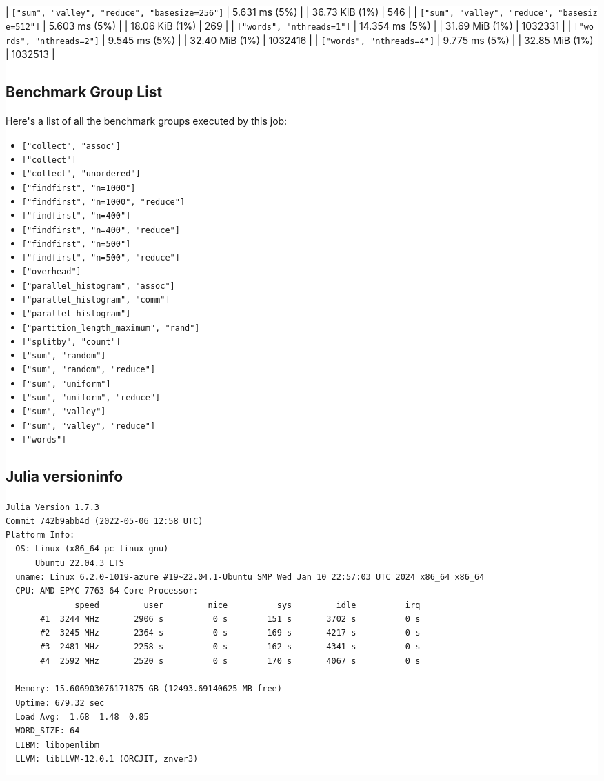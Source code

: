 | `["sum", "valley", "reduce", "basesize=256"]`       |   5.631 ms (5%) |         |  36.73 KiB (1%) |         546 |
| `["sum", "valley", "reduce", "basesize=512"]`       |   5.603 ms (5%) |         |  18.06 KiB (1%) |         269 |
| `["words", "nthreads=1"]`                           |  14.354 ms (5%) |         |  31.69 MiB (1%) |     1032331 |
| `["words", "nthreads=2"]`                           |   9.545 ms (5%) |         |  32.40 MiB (1%) |     1032416 |
| `["words", "nthreads=4"]`                           |   9.775 ms (5%) |         |  32.85 MiB (1%) |     1032513 |

## Benchmark Group List
Here's a list of all the benchmark groups executed by this job:

- `["collect", "assoc"]`
- `["collect"]`
- `["collect", "unordered"]`
- `["findfirst", "n=1000"]`
- `["findfirst", "n=1000", "reduce"]`
- `["findfirst", "n=400"]`
- `["findfirst", "n=400", "reduce"]`
- `["findfirst", "n=500"]`
- `["findfirst", "n=500", "reduce"]`
- `["overhead"]`
- `["parallel_histogram", "assoc"]`
- `["parallel_histogram", "comm"]`
- `["parallel_histogram"]`
- `["partition_length_maximum", "rand"]`
- `["splitby", "count"]`
- `["sum", "random"]`
- `["sum", "random", "reduce"]`
- `["sum", "uniform"]`
- `["sum", "uniform", "reduce"]`
- `["sum", "valley"]`
- `["sum", "valley", "reduce"]`
- `["words"]`

## Julia versioninfo
```
Julia Version 1.7.3
Commit 742b9abb4d (2022-05-06 12:58 UTC)
Platform Info:
  OS: Linux (x86_64-pc-linux-gnu)
      Ubuntu 22.04.3 LTS
  uname: Linux 6.2.0-1019-azure #19~22.04.1-Ubuntu SMP Wed Jan 10 22:57:03 UTC 2024 x86_64 x86_64
  CPU: AMD EPYC 7763 64-Core Processor: 
              speed         user         nice          sys         idle          irq
       #1  3244 MHz       2906 s          0 s        151 s       3702 s          0 s
       #2  3245 MHz       2364 s          0 s        169 s       4217 s          0 s
       #3  2481 MHz       2258 s          0 s        162 s       4341 s          0 s
       #4  2592 MHz       2520 s          0 s        170 s       4067 s          0 s
       
  Memory: 15.606903076171875 GB (12493.69140625 MB free)
  Uptime: 679.32 sec
  Load Avg:  1.68  1.48  0.85
  WORD_SIZE: 64
  LIBM: libopenlibm
  LLVM: libLLVM-12.0.1 (ORCJIT, znver3)
```

---